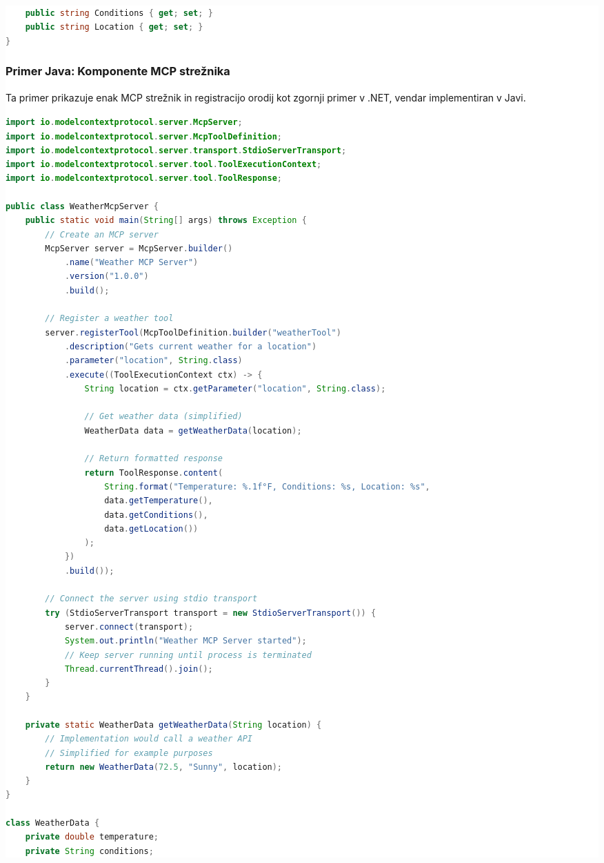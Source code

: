 ```csharp
    public string Conditions { get; set; }
    public string Location { get; set; }
}
```

### Primer Java: Komponente MCP strežnika

Ta primer prikazuje enak MCP strežnik in registracijo orodij kot zgornji primer v .NET, vendar implementiran v Javi.

```java
import io.modelcontextprotocol.server.McpServer;
import io.modelcontextprotocol.server.McpToolDefinition;
import io.modelcontextprotocol.server.transport.StdioServerTransport;
import io.modelcontextprotocol.server.tool.ToolExecutionContext;
import io.modelcontextprotocol.server.tool.ToolResponse;

public class WeatherMcpServer {
    public static void main(String[] args) throws Exception {
        // Create an MCP server
        McpServer server = McpServer.builder()
            .name("Weather MCP Server")
            .version("1.0.0")
            .build();
            
        // Register a weather tool
        server.registerTool(McpToolDefinition.builder("weatherTool")
            .description("Gets current weather for a location")
            .parameter("location", String.class)
            .execute((ToolExecutionContext ctx) -> {
                String location = ctx.getParameter("location", String.class);
                
                // Get weather data (simplified)
                WeatherData data = getWeatherData(location);
                
                // Return formatted response
                return ToolResponse.content(
                    String.format("Temperature: %.1f°F, Conditions: %s, Location: %s", 
                    data.getTemperature(), 
                    data.getConditions(), 
                    data.getLocation())
                );
            })
            .build());
        
        // Connect the server using stdio transport
        try (StdioServerTransport transport = new StdioServerTransport()) {
            server.connect(transport);
            System.out.println("Weather MCP Server started");
            // Keep server running until process is terminated
            Thread.currentThread().join();
        }
    }
    
    private static WeatherData getWeatherData(String location) {
        // Implementation would call a weather API
        // Simplified for example purposes
        return new WeatherData(72.5, "Sunny", location);
    }
}

class WeatherData {
    private double temperature;
    private String conditions;
```